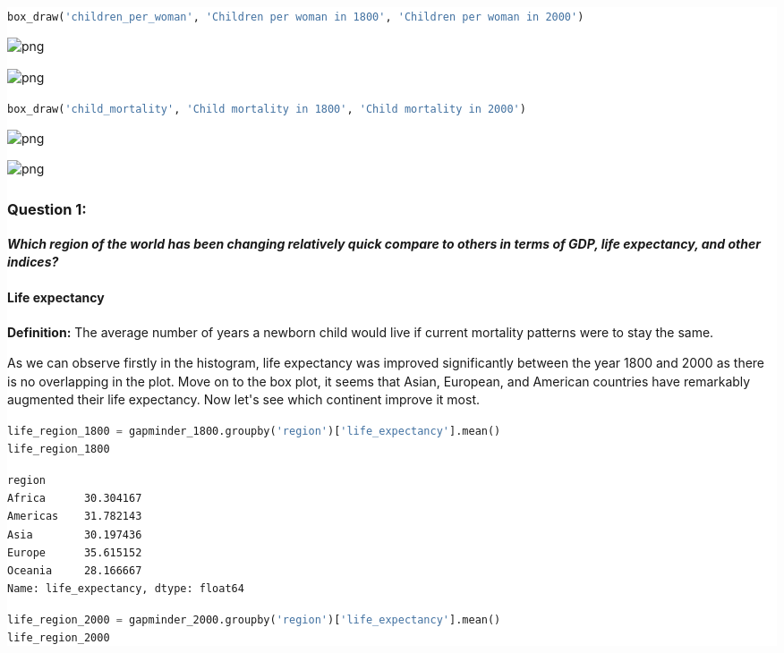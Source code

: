 

```python
box_draw('children_per_woman', 'Children per woman in 1800', 'Children per woman in 2000')
```


![png](output_34_0.png)



![png](output_34_1.png)



```python
box_draw('child_mortality', 'Child mortality in 1800', 'Child mortality in 2000')
```


![png](output_35_0.png)



![png](output_35_1.png)


###  Question 1:

_**Which region of the world has been changing relatively quick compare to others in terms of GDP, life expectancy, and other indices?**_

#### Life expectancy
**Definition:** The average number of years a newborn child would live if current mortality patterns were to stay the same.

As we can observe firstly in the histogram, life expectancy was improved significantly between the year 1800 and 2000 as there is no overlapping in the plot. Move on to the box plot, it seems that Asian, European, and American countries have remarkably augmented their life expectancy. Now let's see which continent improve it most.


```python
life_region_1800 = gapminder_1800.groupby('region')['life_expectancy'].mean()
life_region_1800
```




    region
    Africa      30.304167
    Americas    31.782143
    Asia        30.197436
    Europe      35.615152
    Oceania     28.166667
    Name: life_expectancy, dtype: float64




```python
life_region_2000 = gapminder_2000.groupby('region')['life_expectancy'].mean()
life_region_2000
```
